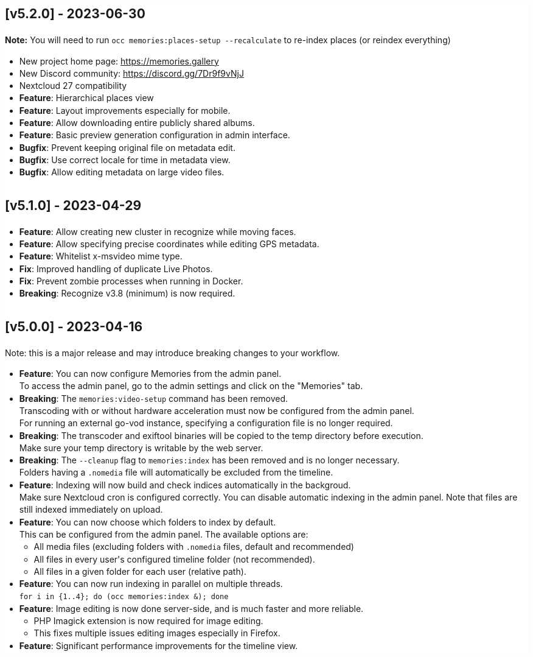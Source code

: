 ## [v5.2.0] - 2023-06-30

**Note:** You will need to run `occ memories:places-setup --recalculate` to re-index places (or reindex everything)

- New project home page: https://memories.gallery
- New Discord community: https://discord.gg/7Dr9f9vNjJ
- Nextcloud 27 compatibility
- **Feature**: Hierarchical places view
- **Feature**: Layout improvements especially for mobile.
- **Feature**: Allow downloading entire publicly shared albums.
- **Feature**: Basic preview generation configuration in admin interface.
- **Bugfix**: Prevent keeping original file on metadata edit.
- **Bugfix**: Use correct locale for time in metadata view.
- **Bugfix**: Allow editing metadata on large video files.

## [v5.1.0] - 2023-04-29

- **Feature**: Allow creating new cluster in recognize while moving faces.
- **Feature**: Allow specifying precise coordinates while editing GPS metadata.
- **Feature**: Whitelist x-msvideo mime type.
- **Fix**: Improved handling of duplicate Live Photos.
- **Fix**: Prevent zombie processes when running in Docker.
- **Breaking**: Recognize v3.8 (minimum) is now required.

## [v5.0.0] - 2023-04-16

Note: this is a major release and may introduce breaking changes to your workflow.

- **Feature**: You can now configure Memories from the admin panel.  
  To access the admin panel, go to the admin settings and click on the "Memories" tab.
- **Breaking**: The `memories:video-setup` command has been removed.  
  Transcoding with or without hardware acceleration must now be configured from the admin panel.  
  For running an external go-vod instance, specifying a configuration file is no longer required.
- **Breaking**: The transcoder and exiftool binaries will be copied to the temp directory before execution.  
  Make sure your temp directory is writable by the web server.
- **Breaking**: The `--cleanup` flag to `memories:index` has been removed and is no longer necessary.  
  Folders having a `.nomedia` file will automatically be excluded from the timeline.
- **Feature**: Indexing will now build and check indices automatically in the backgroud.  
  Make sure Nextcloud cron is configured correctly. You can disable automatic indexing in the admin panel.
  Note that files are still indexed immediately on upload.
- **Feature**: You can now choose which folders to index by default.  
  This can be configured from the admin panel. The available options are:
  - All media files (excluding folders with `.nomedia` files, default and recommended)
  - All files in every user's configured timeline folder (not recommended).
  - All files in a given folder for each user (relative path).
- **Feature**: You can now run indexing in parallel on multiple threads.  
  `for i in {1..4}; do (occ memories:index &); done`
- **Feature**: Image editing is now done server-side, and is much faster and more reliable.
  - PHP Imagick extension is now required for image editing.
  - This fixes multiple issues editing images especially in Firefox.
- **Feature**: Significant performance improvements for the timeline view.
